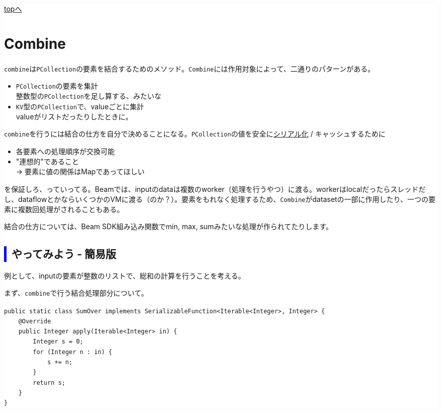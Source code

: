 <style type="text/css">
  .head { 
    border-left:5px solid #00f;
    padding:3px 0 3px 10px;
    font-weight: bold;
  }
  .lhead { 
    border-left:5px solid #00f;
    padding:3px 0 3px 10px;
    font-size:14pt;
    font-weight: bold;
  }
</style>
[topへ](../index.html)

# Combine
`combine`は`PCollection`の要素を結合するためのメソッド。`Combine`には作用対象によって、二通りのパターンがある。

- `PCollection`の要素を集計  
整数型の`PCollection`を足し算する、みたいな
- `KV`型の`PCollection`で、valueごとに集計  
valueがリストだったりしたときに。

`combine`を行うには結合の仕方を自分で決めることになる。`PCollection`の値を安全に[シリアル化](http://www.ne.jp/asahi/hishidama/home/tech/java/serial.html) / キャッシュするために

- 各要素への処理順序が交換可能
- "連想的"であること  
&rarr; 要素に値の関係はMapであってほしい

を保証しろ、っていってる。Beamでは、inputのdataは複数のworker（処理を行うやつ）に渡る。workerはlocalだったらスレッドだし、dataflowとかならいくつかのVMに渡る（のか？）。要素をもれなく処理するため、`Combine`がdatasetの一部に作用したり、一つの要素に複数回処理がされることもある。

結合の仕方については、Beam SDK組み込み関数でmin, max, sumみたいな処理が作られてたりします。

## <span class="head">やってみよう - 簡易版</sapn>
例として、inputの要素が整数のリストで、総和の計算を行うことを考える。

まず、`combine`で行う結合処理部分について。

```java=
public static class SumOver implements SerializableFunction<Iterable<Integer>, Integer> {
    @Override
    public Integer apply(Iterable<Integer> in) {
        Integer s = 0;
        for (Integer n : in) {
            s += n;
        }
        return s;
    }
}
```
